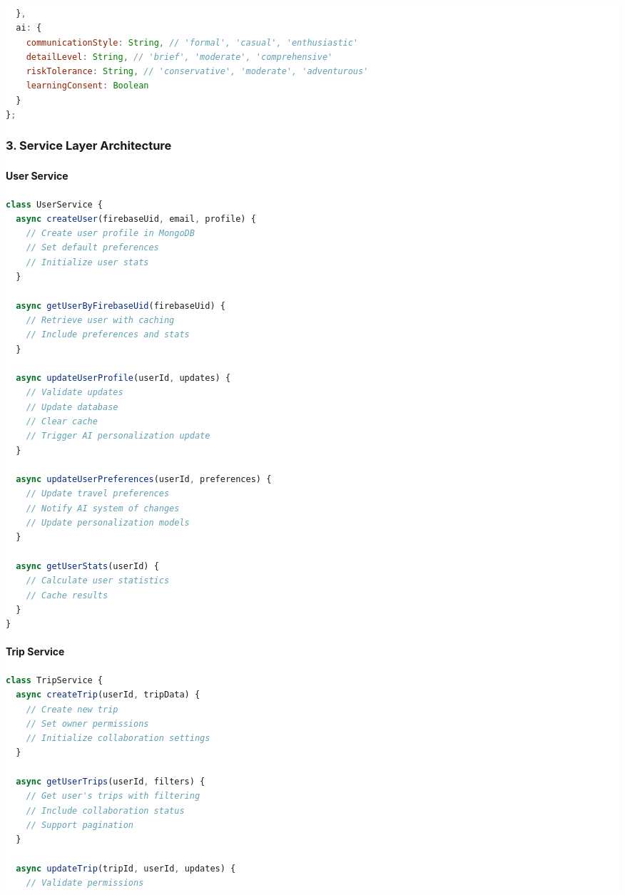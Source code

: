 ```javascript
  },
  ai: {
    communicationStyle: String, // 'formal', 'casual', 'enthusiastic'
    detailLevel: String, // 'brief', 'moderate', 'comprehensive'
    riskTolerance: String, // 'conservative', 'moderate', 'adventurous'
    learningConsent: Boolean
  }
};
```

### 3. Service Layer Architecture

#### User Service
```javascript
class UserService {
  async createUser(firebaseUid, email, profile) {
    // Create user profile in MongoDB
    // Set default preferences
    // Initialize user stats
  }
  
  async getUserByFirebaseUid(firebaseUid) {
    // Retrieve user with caching
    // Include preferences and stats
  }
  
  async updateUserProfile(userId, updates) {
    // Validate updates
    // Update database
    // Clear cache
    // Trigger AI personalization update
  }
  
  async updateUserPreferences(userId, preferences) {
    // Update travel preferences
    // Notify AI system of changes
    // Update personalization models
  }
  
  async getUserStats(userId) {
    // Calculate user statistics
    // Cache results
  }
}
```

#### Trip Service
```javascript
class TripService {
  async createTrip(userId, tripData) {
    // Create new trip
    // Set owner permissions
    // Initialize collaboration settings
  }
  
  async getUserTrips(userId, filters) {
    // Get user's trips with filtering
    // Include collaboration status
    // Support pagination
  }
  
  async updateTrip(tripId, userId, updates) {
    // Validate permissions
```